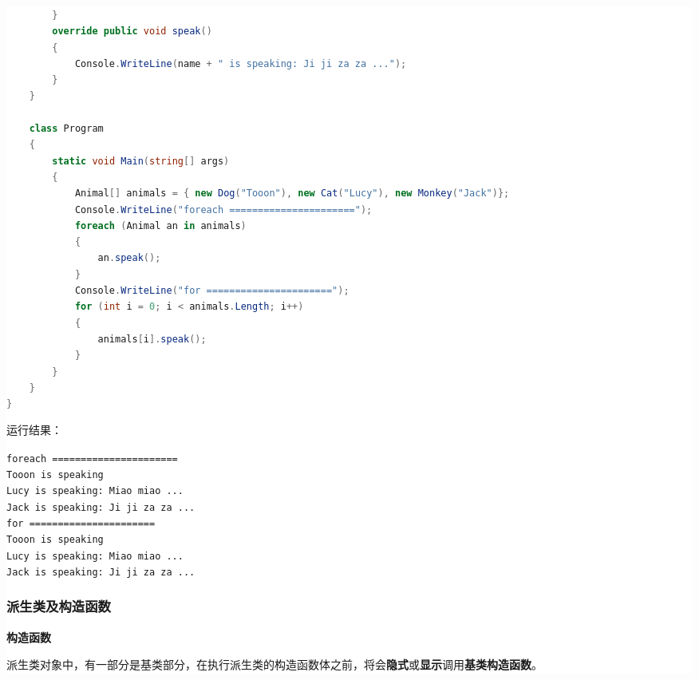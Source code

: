 ```c#
        }
        override public void speak()
        {
            Console.WriteLine(name + " is speaking: Ji ji za za ...");
        }
    }

    class Program
    {
        static void Main(string[] args)
        {
            Animal[] animals = { new Dog("Tooon"), new Cat("Lucy"), new Monkey("Jack")};
            Console.WriteLine("foreach ======================");
            foreach (Animal an in animals)
            {
                an.speak();
            }
            Console.WriteLine("for ======================");
            for (int i = 0; i < animals.Length; i++)
            {
                animals[i].speak();
            }
        }
    }
}
```

运行结果：

```
foreach ======================
Tooon is speaking
Lucy is speaking: Miao miao ...
Jack is speaking: Ji ji za za ...
for ======================
Tooon is speaking
Lucy is speaking: Miao miao ...
Jack is speaking: Ji ji za za ...
```

### 派生类及构造函数

**构造函数**

派生类对象中，有一部分是基类部分，在执行派生类的构造函数体之前，将会**隐式**或**显示**调用**基类构造函数**。
